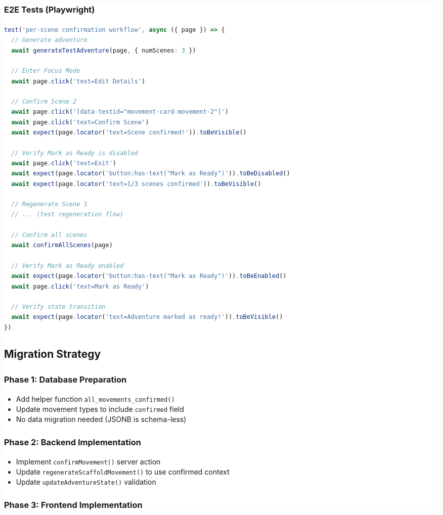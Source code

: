 ### E2E Tests (Playwright)

```typescript
test('per-scene confirmation workflow', async ({ page }) => {
  // Generate adventure
  await generateTestAdventure(page, { numScenes: 3 })

  // Enter Focus Mode
  await page.click('text=Edit Details')

  // Confirm Scene 2
  await page.click('[data-testid="movement-card-movement-2"]')
  await page.click('text=Confirm Scene')
  await expect(page.locator('text=Scene confirmed!')).toBeVisible()

  // Verify Mark as Ready is disabled
  await page.click('text=Exit')
  await expect(page.locator('button:has-text("Mark as Ready")')).toBeDisabled()
  await expect(page.locator('text=1/3 scenes confirmed')).toBeVisible()

  // Regenerate Scene 1
  // ... (test regeneration flow)

  // Confirm all scenes
  await confirmAllScenes(page)

  // Verify Mark as Ready enabled
  await expect(page.locator('button:has-text("Mark as Ready")')).toBeEnabled()
  await page.click('text=Mark as Ready')

  // Verify state transition
  await expect(page.locator('text=Adventure marked as ready!')).toBeVisible()
})
```

## Migration Strategy

### Phase 1: Database Preparation

- Add helper function `all_movements_confirmed()`
- Update movement types to include `confirmed` field
- No data migration needed (JSONB is schema-less)

### Phase 2: Backend Implementation

- Implement `confirmMovement()` server action
- Update `regenerateScaffoldMovement()` to use confirmed context
- Update `updateAdventureState()` validation

### Phase 3: Frontend Implementation
